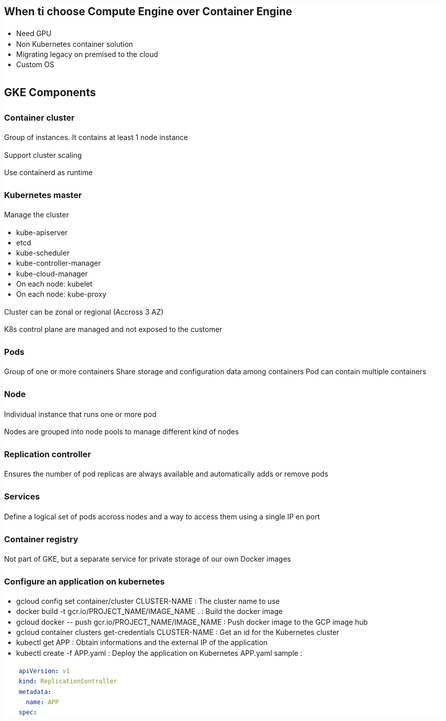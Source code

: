 ## When ti choose Compute Engine over Container Engine
- Need GPU
- Non Kubernetes container solution
- Migrating legacy on premised to the cloud
- Custom OS

## GKE Components
### Container cluster
Group of instances. It contains at least 1 node instance

Support cluster scaling

Use containerd as runtime

### Kubernetes master
Manage the cluster

- kube-apiserver
- etcd
- kube-scheduler
- kube-controller-manager
- kube-cloud-manager
- On each node: kubelet
- On each node: kube-proxy

Cluster can be zonal or regional (Accross 3 AZ)

K8s control plane are managed and not exposed to the customer

### Pods
Group of one or more containers
Share storage and configuration data among containers
Pod can contain multiple containers

### Node
Individual instance that runs one or more pod

Nodes are grouped into node pools to manage different kind of nodes

### Replication controller
Ensures the number of pod replicas are always available and automatically adds or remove pods

### Services
Define a logical set of pods accross nodes and a way to access them using a single IP en port

### Container registry
Not part of GKE, but a separate service for private storage of our own Docker images

### Configure an application on kubernetes
- gcloud config set container/cluster CLUSTER-NAME : The cluster name to use
- docker build -t gcr.io/PROJECT_NAME/IMAGE_NAME . : Build the docker image
- gcloud docker -- push gcr.io/PROJECT_NAME/IMAGE_NAME : Push docker image to the GCP image hub
- gcloud container clusters get-credentials CLUSTER-NAME : Get an id for the Kubernetes cluster
- kubectl get APP : Obtain informations and the external IP of the application
- kubectl create -f APP.yaml : Deploy the application on Kubernetes
  APP.yaml sample :
```YAML
    apiVersion: v1
    kind: ReplicationController
    metadata:
      name: APP
    spec:
```